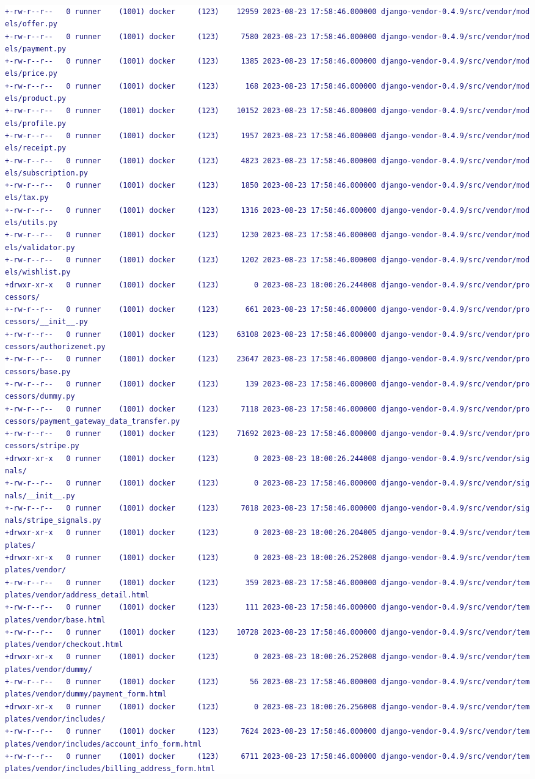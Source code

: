 ```diff
+-rw-r--r--   0 runner    (1001) docker     (123)    12959 2023-08-23 17:58:46.000000 django-vendor-0.4.9/src/vendor/models/offer.py
+-rw-r--r--   0 runner    (1001) docker     (123)     7580 2023-08-23 17:58:46.000000 django-vendor-0.4.9/src/vendor/models/payment.py
+-rw-r--r--   0 runner    (1001) docker     (123)     1385 2023-08-23 17:58:46.000000 django-vendor-0.4.9/src/vendor/models/price.py
+-rw-r--r--   0 runner    (1001) docker     (123)      168 2023-08-23 17:58:46.000000 django-vendor-0.4.9/src/vendor/models/product.py
+-rw-r--r--   0 runner    (1001) docker     (123)    10152 2023-08-23 17:58:46.000000 django-vendor-0.4.9/src/vendor/models/profile.py
+-rw-r--r--   0 runner    (1001) docker     (123)     1957 2023-08-23 17:58:46.000000 django-vendor-0.4.9/src/vendor/models/receipt.py
+-rw-r--r--   0 runner    (1001) docker     (123)     4823 2023-08-23 17:58:46.000000 django-vendor-0.4.9/src/vendor/models/subscription.py
+-rw-r--r--   0 runner    (1001) docker     (123)     1850 2023-08-23 17:58:46.000000 django-vendor-0.4.9/src/vendor/models/tax.py
+-rw-r--r--   0 runner    (1001) docker     (123)     1316 2023-08-23 17:58:46.000000 django-vendor-0.4.9/src/vendor/models/utils.py
+-rw-r--r--   0 runner    (1001) docker     (123)     1230 2023-08-23 17:58:46.000000 django-vendor-0.4.9/src/vendor/models/validator.py
+-rw-r--r--   0 runner    (1001) docker     (123)     1202 2023-08-23 17:58:46.000000 django-vendor-0.4.9/src/vendor/models/wishlist.py
+drwxr-xr-x   0 runner    (1001) docker     (123)        0 2023-08-23 18:00:26.244008 django-vendor-0.4.9/src/vendor/processors/
+-rw-r--r--   0 runner    (1001) docker     (123)      661 2023-08-23 17:58:46.000000 django-vendor-0.4.9/src/vendor/processors/__init__.py
+-rw-r--r--   0 runner    (1001) docker     (123)    63108 2023-08-23 17:58:46.000000 django-vendor-0.4.9/src/vendor/processors/authorizenet.py
+-rw-r--r--   0 runner    (1001) docker     (123)    23647 2023-08-23 17:58:46.000000 django-vendor-0.4.9/src/vendor/processors/base.py
+-rw-r--r--   0 runner    (1001) docker     (123)      139 2023-08-23 17:58:46.000000 django-vendor-0.4.9/src/vendor/processors/dummy.py
+-rw-r--r--   0 runner    (1001) docker     (123)     7118 2023-08-23 17:58:46.000000 django-vendor-0.4.9/src/vendor/processors/payment_gateway_data_transfer.py
+-rw-r--r--   0 runner    (1001) docker     (123)    71692 2023-08-23 17:58:46.000000 django-vendor-0.4.9/src/vendor/processors/stripe.py
+drwxr-xr-x   0 runner    (1001) docker     (123)        0 2023-08-23 18:00:26.244008 django-vendor-0.4.9/src/vendor/signals/
+-rw-r--r--   0 runner    (1001) docker     (123)        0 2023-08-23 17:58:46.000000 django-vendor-0.4.9/src/vendor/signals/__init__.py
+-rw-r--r--   0 runner    (1001) docker     (123)     7018 2023-08-23 17:58:46.000000 django-vendor-0.4.9/src/vendor/signals/stripe_signals.py
+drwxr-xr-x   0 runner    (1001) docker     (123)        0 2023-08-23 18:00:26.204005 django-vendor-0.4.9/src/vendor/templates/
+drwxr-xr-x   0 runner    (1001) docker     (123)        0 2023-08-23 18:00:26.252008 django-vendor-0.4.9/src/vendor/templates/vendor/
+-rw-r--r--   0 runner    (1001) docker     (123)      359 2023-08-23 17:58:46.000000 django-vendor-0.4.9/src/vendor/templates/vendor/address_detail.html
+-rw-r--r--   0 runner    (1001) docker     (123)      111 2023-08-23 17:58:46.000000 django-vendor-0.4.9/src/vendor/templates/vendor/base.html
+-rw-r--r--   0 runner    (1001) docker     (123)    10728 2023-08-23 17:58:46.000000 django-vendor-0.4.9/src/vendor/templates/vendor/checkout.html
+drwxr-xr-x   0 runner    (1001) docker     (123)        0 2023-08-23 18:00:26.252008 django-vendor-0.4.9/src/vendor/templates/vendor/dummy/
+-rw-r--r--   0 runner    (1001) docker     (123)       56 2023-08-23 17:58:46.000000 django-vendor-0.4.9/src/vendor/templates/vendor/dummy/payment_form.html
+drwxr-xr-x   0 runner    (1001) docker     (123)        0 2023-08-23 18:00:26.256008 django-vendor-0.4.9/src/vendor/templates/vendor/includes/
+-rw-r--r--   0 runner    (1001) docker     (123)     7624 2023-08-23 17:58:46.000000 django-vendor-0.4.9/src/vendor/templates/vendor/includes/account_info_form.html
+-rw-r--r--   0 runner    (1001) docker     (123)     6711 2023-08-23 17:58:46.000000 django-vendor-0.4.9/src/vendor/templates/vendor/includes/billing_address_form.html
```